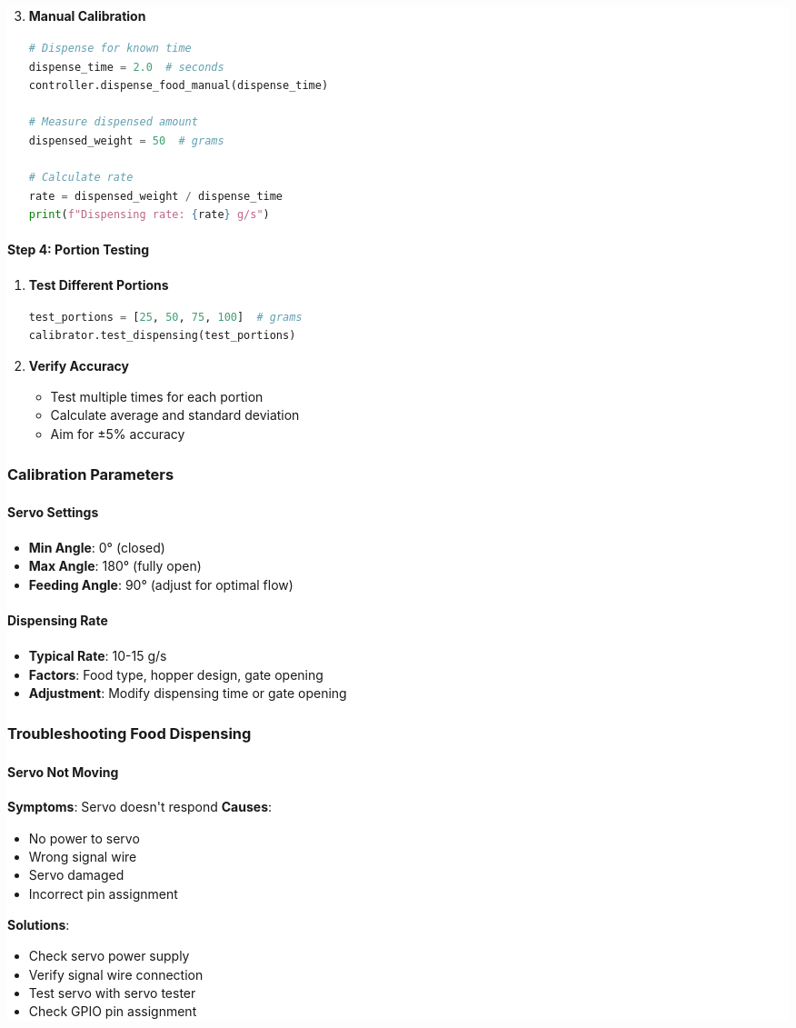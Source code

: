 3. **Manual Calibration**
   ```python
   # Dispense for known time
   dispense_time = 2.0  # seconds
   controller.dispense_food_manual(dispense_time)
   
   # Measure dispensed amount
   dispensed_weight = 50  # grams
   
   # Calculate rate
   rate = dispensed_weight / dispense_time
   print(f"Dispensing rate: {rate} g/s")
   ```

#### Step 4: Portion Testing

1. **Test Different Portions**
   ```python
   test_portions = [25, 50, 75, 100]  # grams
   calibrator.test_dispensing(test_portions)
   ```

2. **Verify Accuracy**
   - Test multiple times for each portion
   - Calculate average and standard deviation
   - Aim for ±5% accuracy

### Calibration Parameters

#### Servo Settings
- **Min Angle**: 0° (closed)
- **Max Angle**: 180° (fully open)
- **Feeding Angle**: 90° (adjust for optimal flow)

#### Dispensing Rate
- **Typical Rate**: 10-15 g/s
- **Factors**: Food type, hopper design, gate opening
- **Adjustment**: Modify dispensing time or gate opening

### Troubleshooting Food Dispensing

#### Servo Not Moving
**Symptoms**: Servo doesn't respond
**Causes**:
- No power to servo
- Wrong signal wire
- Servo damaged
- Incorrect pin assignment

**Solutions**:
- Check servo power supply
- Verify signal wire connection
- Test servo with servo tester
- Check GPIO pin assignment
